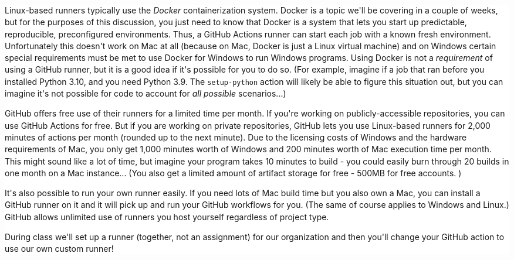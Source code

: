 Linux-based runners typically use the *Docker* containerization system. Docker is a topic we'll be covering in a couple of weeks, but for the purposes of this discussion, you just need to know that Docker is a system that lets you start up predictable, reproducible, preconfigured environments. Thus, a GitHub Actions runner can start each job with a known fresh environment. Unfortunately this doesn't work on Mac at all (because on Mac, Docker is just a Linux virtual machine) and on Windows certain special requirements must be met to use Docker for Windows to run Windows programs. Using Docker is not a *requirement* of using a GitHub runner, but it is a good idea if it's possible for you to do so. (For example, imagine if a job that ran before you installed Python 3.10, and you need Python 3.9. The `setup-python` action will likely be able to figure this situation out, but you can imagine it's not possible for code to account for *all possible* scenarios...)

GitHub offers free use of their runners for a limited time per month. If you're working on publicly-accessible repositories, you can use GitHub Actions for free. But if you are working on private repositories, GitHub lets you use Linux-based runners for 2,000 minutes of actions per month (rounded up to the next minute). Due to the licensing costs of Windows and the hardware requirements of Mac, you only get 1,000 minutes worth of Windows and 200 minutes worth of Mac execution time per month. This might sound like a lot of time, but imagine your program takes 10 minutes to build - you could easily burn through 20 builds in one month on a Mac instance... (You also get a limited amount of artifact storage for free - 500MB for free accounts. )

It's also possible to run your own runner easily. If you need lots of Mac build time but you also own a Mac, you can install a GitHub runner on it and it will pick up and run your GitHub workflows for you. (The same of course applies to Windows and Linux.) GitHub allows unlimited use of runners you host yourself regardless of project type.

During class we'll set up a runner (together, not an assignment) for our organization and then you'll change your GitHub action to use our own custom runner!
